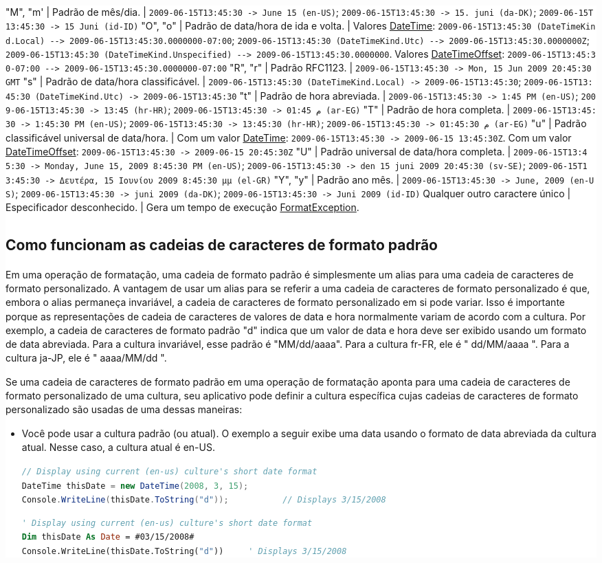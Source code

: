 "M", "m' | Padrão de mês/dia. | `2009-06-15T13:45:30 -> June 15 (en-US)`; `2009-06-15T13:45:30 -> 15. juni (da-DK)`; `2009-06-15T13:45:30 -> 15 Juni (id-ID)`
"O", "o" | Padrão de data/hora de ida e volta. | Valores [DateTime](xref:System.DateTime): `2009-06-15T13:45:30 (DateTimeKind.Local) --> 2009-06-15T13:45:30.0000000-07:00`; `2009-06-15T13:45:30 (DateTimeKind.Utc) --> 2009-06-15T13:45:30.0000000Z`; `2009-06-15T13:45:30 (DateTimeKind.Unspecified) --> 2009-06-15T13:45:30.0000000`. Valores [DateTimeOffset](xref:System.DateTimeOffset): `2009-06-15T13:45:30-07:00 --> 2009-06-15T13:45:30.0000000-07:00`
"R", "r" | Padrão RFC1123. | `2009-06-15T13:45:30 -> Mon, 15 Jun 2009 20:45:30 GMT`
"s" | Padrão de data/hora classificável. | `2009-06-15T13:45:30 (DateTimeKind.Local) -> 2009-06-15T13:45:30`; `2009-06-15T13:45:30 (DateTimeKind.Utc) -> 2009-06-15T13:45:30`
"t" | Padrão de hora abreviada. | `2009-06-15T13:45:30 -> 1:45 PM (en-US)`; `2009-06-15T13:45:30 -> 13:45 (hr-HR)`; `2009-06-15T13:45:30 -> 01:45 م (ar-EG)` 
"T" | Padrão de hora completa. | `2009-06-15T13:45:30 -> 1:45:30 PM (en-US)`; `2009-06-15T13:45:30 -> 13:45:30 (hr-HR)`; `2009-06-15T13:45:30 -> 01:45:30 م (ar-EG)`
"u" | Padrão classificável universal de data/hora. | Com um valor [DateTime](xref:System.DateTime): `2009-06-15T13:45:30 -> 2009-06-15 13:45:30Z`. Com um valor [DateTimeOffset](xref:System.DateTimeOffset): `2009-06-15T13:45:30 -> 2009-06-15 20:45:30Z`
"U" | Padrão universal de data/hora completa. | `2009-06-15T13:45:30 -> Monday, June 15, 2009 8:45:30 PM (en-US)`; `2009-06-15T13:45:30 -> den 15 juni 2009 20:45:30 (sv-SE)`; `2009-06-15T13:45:30 -> Δευτέρα, 15 Ιουνίου 2009 8:45:30 μμ (el-GR)`
"Y", "y" | Padrão ano mês. | `2009-06-15T13:45:30 -> June, 2009 (en-US)`; `2009-06-15T13:45:30 -> juni 2009 (da-DK)`; `2009-06-15T13:45:30 -> Juni 2009 (id-ID)`
Qualquer outro caractere único | Especificador desconhecido. | Gera um tempo de execução [FormatException](xref:System.FormatException).

## <a name="how-standard-format-strings-work"></a>Como funcionam as cadeias de caracteres de formato padrão

Em uma operação de formatação, uma cadeia de formato padrão é simplesmente um alias para uma cadeia de caracteres de formato personalizado. A vantagem de usar um alias para se referir a uma cadeia de caracteres de formato personalizado é que, embora o alias permaneça invariável, a cadeia de caracteres de formato personalizado em si pode variar. Isso é importante porque as representações de cadeia de caracteres de valores de data e hora normalmente variam de acordo com a cultura. Por exemplo, a cadeia de caracteres de formato padrão "d" indica que um valor de data e hora deve ser exibido usando um formato de data abreviada. Para a cultura invariável, esse padrão é "MM/dd/aaaa". Para a cultura fr-FR, ele é " dd/MM/aaaa ". Para a cultura ja-JP, ele é " aaaa/MM/dd ".

Se uma cadeia de caracteres de formato padrão em uma operação de formatação aponta para uma cadeia de caracteres de formato personalizado de uma cultura, seu aplicativo pode definir a cultura específica cujas cadeias de caracteres de formato personalizado são usadas de uma dessas maneiras:

* Você pode usar a cultura padrão (ou atual). O exemplo a seguir exibe uma data usando o formato de data abreviada da cultura atual. Nesse caso, a cultura atual é en-US. 

  ```csharp
  // Display using current (en-us) culture's short date format
  DateTime thisDate = new DateTime(2008, 3, 15);
  Console.WriteLine(thisDate.ToString("d"));           // Displays 3/15/2008
  ```

  ```vb
  ' Display using current (en-us) culture's short date format
  Dim thisDate As Date = #03/15/2008#
  Console.WriteLine(thisDate.ToString("d"))     ' Displays 3/15/2008
  ```
  